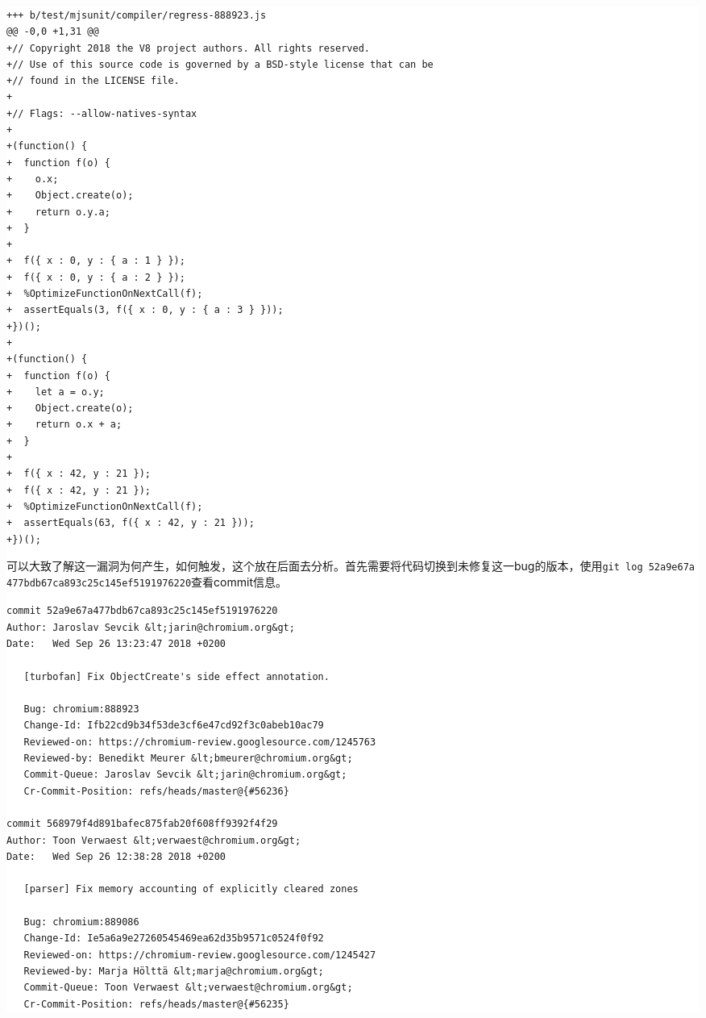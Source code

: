 ```
+++ b/test/mjsunit/compiler/regress-888923.js  
@@ -0,0 +1,31 @@  
+// Copyright 2018 the V8 project authors. All rights reserved.  
+// Use of this source code is governed by a BSD-style license that can be  
+// found in the LICENSE file.  
+  
+// Flags: --allow-natives-syntax  
+  
+(function() {  
+  function f(o) {  
+    o.x;  
+    Object.create(o);  
+    return o.y.a;  
+  }  
+  
+  f({ x : 0, y : { a : 1 } });  
+  f({ x : 0, y : { a : 2 } });  
+  %OptimizeFunctionOnNextCall(f);  
+  assertEquals(3, f({ x : 0, y : { a : 3 } }));  
+})();  
+  
+(function() {  
+  function f(o) {  
+    let a = o.y;  
+    Object.create(o);  
+    return o.x + a;  
+  }  
+  
+  f({ x : 42, y : 21 });  
+  f({ x : 42, y : 21 });  
+  %OptimizeFunctionOnNextCall(f);  
+  assertEquals(63, f({ x : 42, y : 21 }));  
+})();
```

可以大致了解这一漏洞为何产生，如何触发，这个放在后面去分析。首先需要将代码切换到未修复这一bug的版本，使用`git log 52a9e67a477bdb67ca893c25c145ef5191976220`查看commit信息。

```
commit 52a9e67a477bdb67ca893c25c145ef5191976220  
Author: Jaroslav Sevcik &lt;jarin@chromium.org&gt;  
Date:   Wed Sep 26 13:23:47 2018 +0200  

   [turbofan] Fix ObjectCreate's side effect annotation.  

   Bug: chromium:888923  
   Change-Id: Ifb22cd9b34f53de3cf6e47cd92f3c0abeb10ac79  
   Reviewed-on: https://chromium-review.googlesource.com/1245763  
   Reviewed-by: Benedikt Meurer &lt;bmeurer@chromium.org&gt;  
   Commit-Queue: Jaroslav Sevcik &lt;jarin@chromium.org&gt;  
   Cr-Commit-Position: refs/heads/master@{#56236}  

commit 568979f4d891bafec875fab20f608ff9392f4f29
Author: Toon Verwaest &lt;verwaest@chromium.org&gt;  
Date:   Wed Sep 26 12:38:28 2018 +0200  

   [parser] Fix memory accounting of explicitly cleared zones  

   Bug: chromium:889086  
   Change-Id: Ie5a6a9e27260545469ea62d35b9571c0524f0f92  
   Reviewed-on: https://chromium-review.googlesource.com/1245427  
   Reviewed-by: Marja Hölttä &lt;marja@chromium.org&gt;  
   Commit-Queue: Toon Verwaest &lt;verwaest@chromium.org&gt;  
   Cr-Commit-Position: refs/heads/master@{#56235}
```